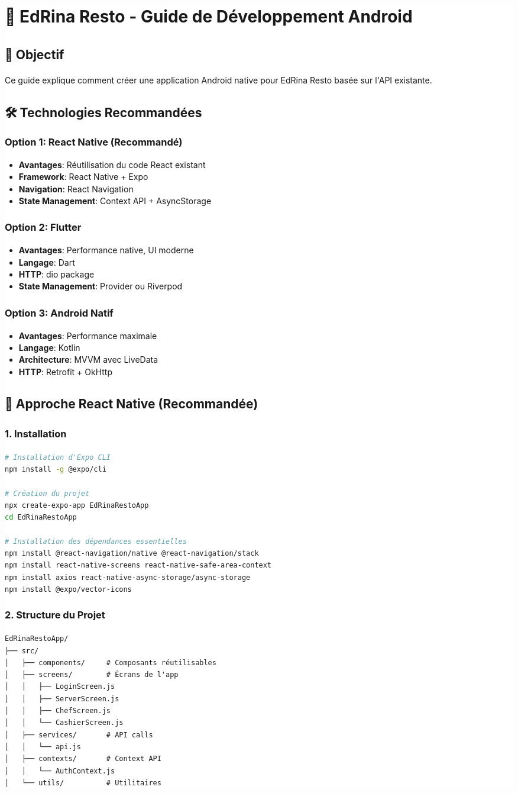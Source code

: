 # 📱 EdRina Resto - Guide de Développement Android

## 🎯 Objectif

Ce guide explique comment créer une application Android native pour EdRina Resto basée sur l'API existante.

## 🛠️ Technologies Recommandées

### Option 1: React Native (Recommandé)
- **Avantages**: Réutilisation du code React existant
- **Framework**: React Native + Expo
- **Navigation**: React Navigation
- **State Management**: Context API + AsyncStorage

### Option 2: Flutter
- **Avantages**: Performance native, UI moderne
- **Langage**: Dart
- **HTTP**: dio package
- **State Management**: Provider ou Riverpod

### Option 3: Android Natif
- **Avantages**: Performance maximale
- **Langage**: Kotlin
- **Architecture**: MVVM avec LiveData
- **HTTP**: Retrofit + OkHttp

## 🚀 Approche React Native (Recommandée)

### 1. Installation
```bash
# Installation d'Expo CLI
npm install -g @expo/cli

# Création du projet
npx create-expo-app EdRinaRestoApp
cd EdRinaRestoApp

# Installation des dépendances essentielles
npm install @react-navigation/native @react-navigation/stack
npm install react-native-screens react-native-safe-area-context
npm install axios react-native-async-storage/async-storage
npm install @expo/vector-icons
```

### 2. Structure du Projet
```
EdRinaRestoApp/
├── src/
│   ├── components/     # Composants réutilisables
│   ├── screens/        # Écrans de l'app
│   │   ├── LoginScreen.js
│   │   ├── ServerScreen.js
│   │   ├── ChefScreen.js
│   │   └── CashierScreen.js
│   ├── services/       # API calls
│   │   └── api.js
│   ├── contexts/       # Context API
│   │   └── AuthContext.js
│   └── utils/          # Utilitaires
```
